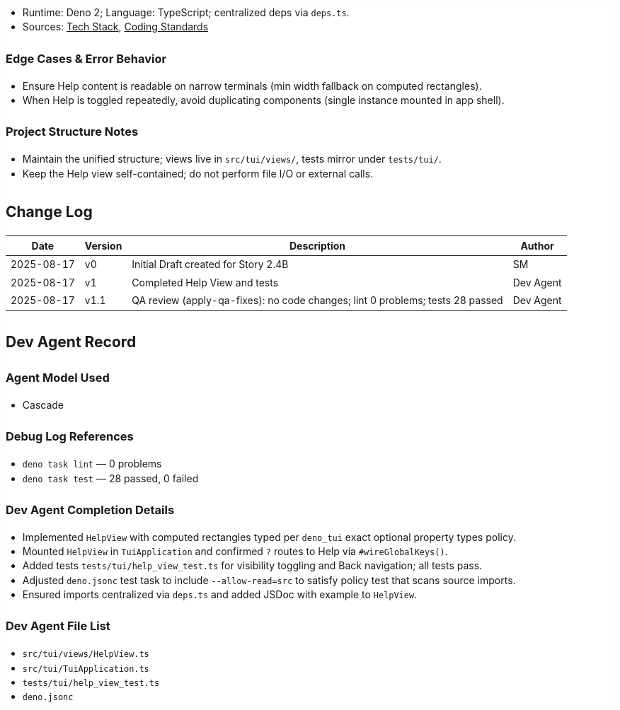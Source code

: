 - Runtime: Deno 2; Language: TypeScript; centralized deps via `deps.ts`.
- Sources: [Tech Stack](../architecture/tech-stack.md), [Coding Standards](../architecture/coding-standards.md)

### Edge Cases & Error Behavior

- Ensure Help content is readable on narrow terminals (min width fallback on computed rectangles).
- When Help is toggled repeatedly, avoid duplicating components (single instance mounted in app shell).

### Project Structure Notes

- Maintain the unified structure; views live in `src/tui/views/`, tests mirror under `tests/tui/`.
- Keep the Help view self-contained; do not perform file I/O or external calls.

## Change Log

| Date       | Version | Description                          | Author |
| ---------- | ------- | ------------------------------------ | ------ |
| 2025-08-17 | v0      | Initial Draft created for Story 2.4B | SM     |
| 2025-08-17 | v1      | Completed Help View and tests         | Dev Agent |
| 2025-08-17 | v1.1    | QA review (apply-qa-fixes): no code changes; lint 0 problems; tests 28 passed | Dev Agent |

## Dev Agent Record

### Agent Model Used

- Cascade

### Debug Log References

- `deno task lint` — 0 problems
- `deno task test` — 28 passed, 0 failed

### Dev Agent Completion Details

- Implemented `HelpView` with computed rectangles typed per `deno_tui` exact optional property types policy.
- Mounted `HelpView` in `TuiApplication` and confirmed `?` routes to Help via `#wireGlobalKeys()`.
- Added tests `tests/tui/help_view_test.ts` for visibility toggling and Back navigation; all tests pass.
- Adjusted `deno.jsonc` test task to include `--allow-read=src` to satisfy policy test that scans source imports.
- Ensured imports centralized via `deps.ts` and added JSDoc with example to `HelpView`.

### Dev Agent File List

- `src/tui/views/HelpView.ts`
- `src/tui/TuiApplication.ts`
- `tests/tui/help_view_test.ts`
- `deno.jsonc`

